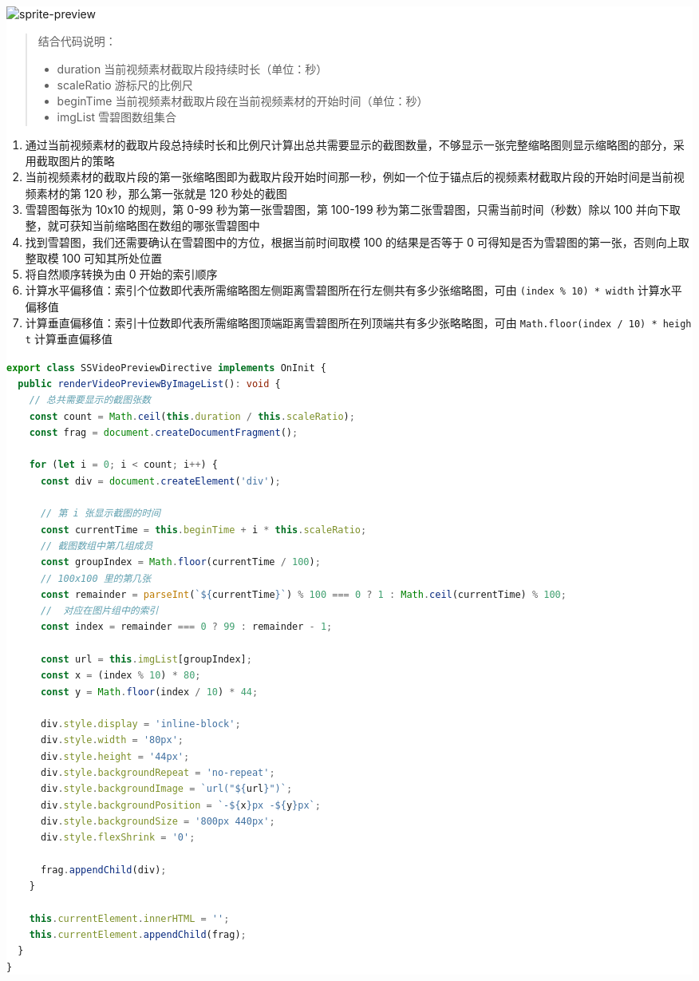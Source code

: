 ![sprite-preview](http://img.mrsingsing.com/sprite-preview.png)

> 结合代码说明：
>
> - duration 当前视频素材截取片段持续时长（单位：秒）
> - scaleRatio 游标尺的比例尺
> - beginTime 当前视频素材截取片段在当前视频素材的开始时间（单位：秒）
> - imgList 雪碧图数组集合

1. 通过当前视频素材的截取片段总持续时长和比例尺计算出总共需要显示的截图数量，不够显示一张完整缩略图则显示缩略图的部分，采用截取图片的策略
2. 当前视频素材的截取片段的第一张缩略图即为截取片段开始时间那一秒，例如一个位于锚点后的视频素材截取片段的开始时间是当前视频素材的第 120 秒，那么第一张就是 120 秒处的截图
3. 雪碧图每张为 10x10 的规则，第 0-99 秒为第一张雪碧图，第 100-199 秒为第二张雪碧图，只需当前时间（秒数）除以 100 并向下取整，就可获知当前缩略图在数组的哪张雪碧图中
4. 找到雪碧图，我们还需要确认在雪碧图中的方位，根据当前时间取模 100 的结果是否等于 0 可得知是否为雪碧图的第一张，否则向上取整取模 100 可知其所处位置
5. 将自然顺序转换为由 0 开始的索引顺序
6. 计算水平偏移值：索引个位数即代表所需缩略图左侧距离雪碧图所在行左侧共有多少张缩略图，可由 `(index % 10) * width` 计算水平偏移值
7. 计算垂直偏移值：索引十位数即代表所需缩略图顶端距离雪碧图所在列顶端共有多少张略略图，可由 `Math.floor(index / 10) * height` 计算垂直偏移值

```ts
export class SSVideoPreviewDirective implements OnInit {
  public renderVideoPreviewByImageList(): void {
    // 总共需要显示的截图张数
    const count = Math.ceil(this.duration / this.scaleRatio);
    const frag = document.createDocumentFragment();

    for (let i = 0; i < count; i++) {
      const div = document.createElement('div');

      // 第 i 张显示截图的时间
      const currentTime = this.beginTime + i * this.scaleRatio;
      // 截图数组中第几组成员
      const groupIndex = Math.floor(currentTime / 100);
      // 100x100 里的第几张
      const remainder = parseInt(`${currentTime}`) % 100 === 0 ? 1 : Math.ceil(currentTime) % 100;
      //  对应在图片组中的索引
      const index = remainder === 0 ? 99 : remainder - 1;

      const url = this.imgList[groupIndex];
      const x = (index % 10) * 80;
      const y = Math.floor(index / 10) * 44;

      div.style.display = 'inline-block';
      div.style.width = '80px';
      div.style.height = '44px';
      div.style.backgroundRepeat = 'no-repeat';
      div.style.backgroundImage = `url("${url}")`;
      div.style.backgroundPosition = `-${x}px -${y}px`;
      div.style.backgroundSize = '800px 440px';
      div.style.flexShrink = '0';

      frag.appendChild(div);
    }

    this.currentElement.innerHTML = '';
    this.currentElement.appendChild(frag);
  }
}
```

